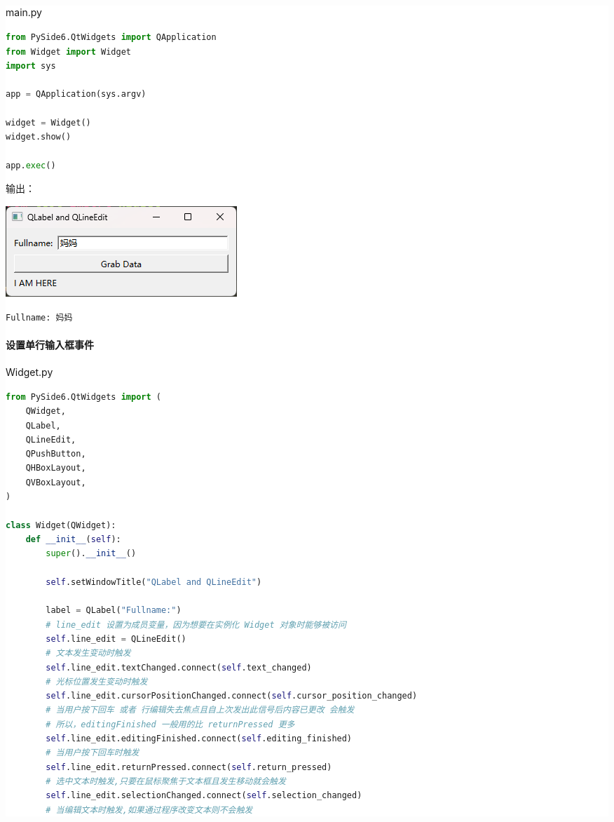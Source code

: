 ```python
```

main.py

``` python
from PySide6.QtWidgets import QApplication
from Widget import Widget
import sys

app = QApplication(sys.argv)

widget = Widget()
widget.show()

app.exec()
```

输出：

![](图片\PySide6\创建输入框.png)

```python
Fullname: 妈妈
```

#### 设置单行输入框事件

Widget.py

``` python
from PySide6.QtWidgets import (
    QWidget,
    QLabel,
    QLineEdit,
    QPushButton,
    QHBoxLayout,
    QVBoxLayout,
)

class Widget(QWidget):
    def __init__(self):
        super().__init__()

        self.setWindowTitle("QLabel and QLineEdit")

        label = QLabel("Fullname:")
        # line_edit 设置为成员变量，因为想要在实例化 Widget 对象时能够被访问
        self.line_edit = QLineEdit()
        # 文本发生变动时触发
        self.line_edit.textChanged.connect(self.text_changed)
        # 光标位置发生变动时触发
        self.line_edit.cursorPositionChanged.connect(self.cursor_position_changed)
        # 当用户按下回车 或者 行编辑失去焦点且自上次发出此信号后内容已更改 会触发
        # 所以，editingFinished 一般用的比 returnPressed 更多
        self.line_edit.editingFinished.connect(self.editing_finished)
        # 当用户按下回车时触发
        self.line_edit.returnPressed.connect(self.return_pressed)
        # 选中文本时触发,只要在鼠标聚焦于文本框且发生移动就会触发
        self.line_edit.selectionChanged.connect(self.selection_changed)
        # 当编辑文本时触发,如果通过程序改变文本则不会触发
```